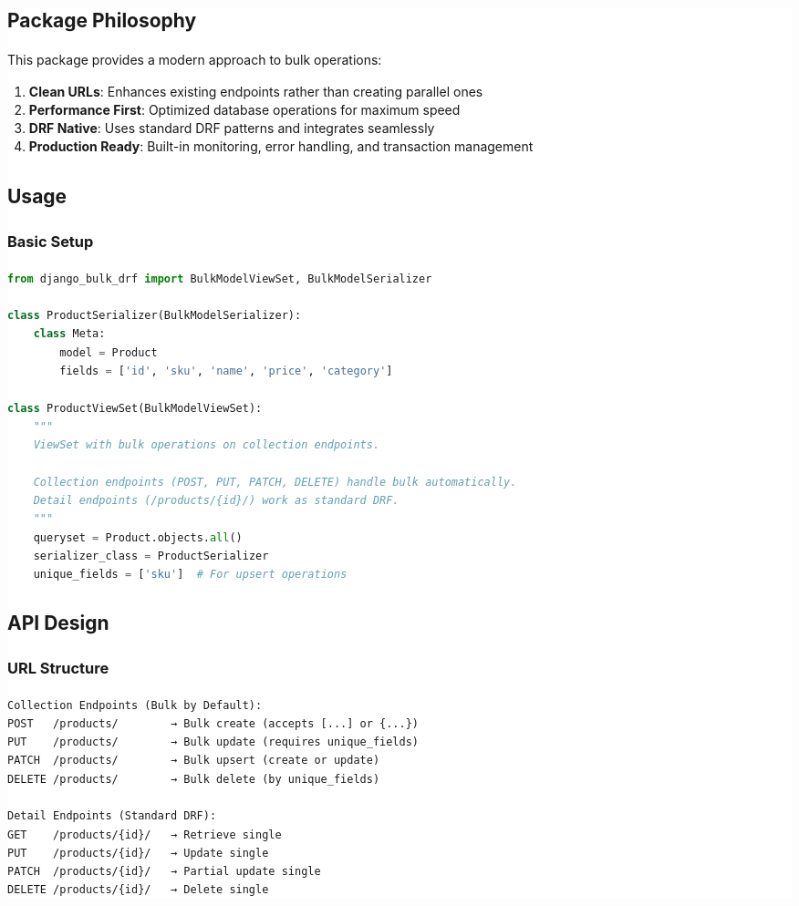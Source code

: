 ## Package Philosophy

This package provides a modern approach to bulk operations:

1. **Clean URLs**: Enhances existing endpoints rather than creating parallel ones
2. **Performance First**: Optimized database operations for maximum speed
3. **DRF Native**: Uses standard DRF patterns and integrates seamlessly
4. **Production Ready**: Built-in monitoring, error handling, and transaction management

## Usage

### Basic Setup

```python
from django_bulk_drf import BulkModelViewSet, BulkModelSerializer

class ProductSerializer(BulkModelSerializer):
    class Meta:
        model = Product
        fields = ['id', 'sku', 'name', 'price', 'category']

class ProductViewSet(BulkModelViewSet):
    """
    ViewSet with bulk operations on collection endpoints.
    
    Collection endpoints (POST, PUT, PATCH, DELETE) handle bulk automatically.
    Detail endpoints (/products/{id}/) work as standard DRF.
    """
    queryset = Product.objects.all()
    serializer_class = ProductSerializer
    unique_fields = ['sku']  # For upsert operations
```

## API Design

### URL Structure

```
Collection Endpoints (Bulk by Default):
POST   /products/        → Bulk create (accepts [...] or {...})
PUT    /products/        → Bulk update (requires unique_fields)  
PATCH  /products/        → Bulk upsert (create or update)
DELETE /products/        → Bulk delete (by unique_fields)

Detail Endpoints (Standard DRF):
GET    /products/{id}/   → Retrieve single
PUT    /products/{id}/   → Update single
PATCH  /products/{id}/   → Partial update single
DELETE /products/{id}/   → Delete single
```
